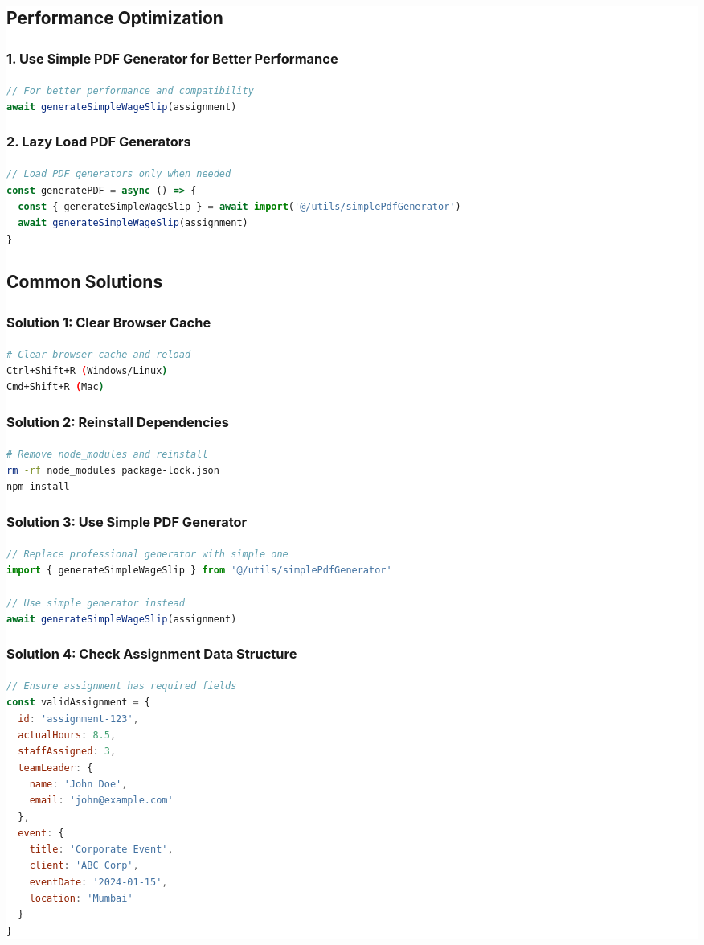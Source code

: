 ## Performance Optimization

### 1. **Use Simple PDF Generator for Better Performance**
```javascript
// For better performance and compatibility
await generateSimpleWageSlip(assignment)
```

### 2. **Lazy Load PDF Generators**
```javascript
// Load PDF generators only when needed
const generatePDF = async () => {
  const { generateSimpleWageSlip } = await import('@/utils/simplePdfGenerator')
  await generateSimpleWageSlip(assignment)
}
```

## Common Solutions

### Solution 1: Clear Browser Cache
```bash
# Clear browser cache and reload
Ctrl+Shift+R (Windows/Linux)
Cmd+Shift+R (Mac)
```

### Solution 2: Reinstall Dependencies
```bash
# Remove node_modules and reinstall
rm -rf node_modules package-lock.json
npm install
```

### Solution 3: Use Simple PDF Generator
```javascript
// Replace professional generator with simple one
import { generateSimpleWageSlip } from '@/utils/simplePdfGenerator'

// Use simple generator instead
await generateSimpleWageSlip(assignment)
```

### Solution 4: Check Assignment Data Structure
```javascript
// Ensure assignment has required fields
const validAssignment = {
  id: 'assignment-123',
  actualHours: 8.5,
  staffAssigned: 3,
  teamLeader: {
    name: 'John Doe',
    email: 'john@example.com'
  },
  event: {
    title: 'Corporate Event',
    client: 'ABC Corp',
    eventDate: '2024-01-15',
    location: 'Mumbai'
  }
}
```
